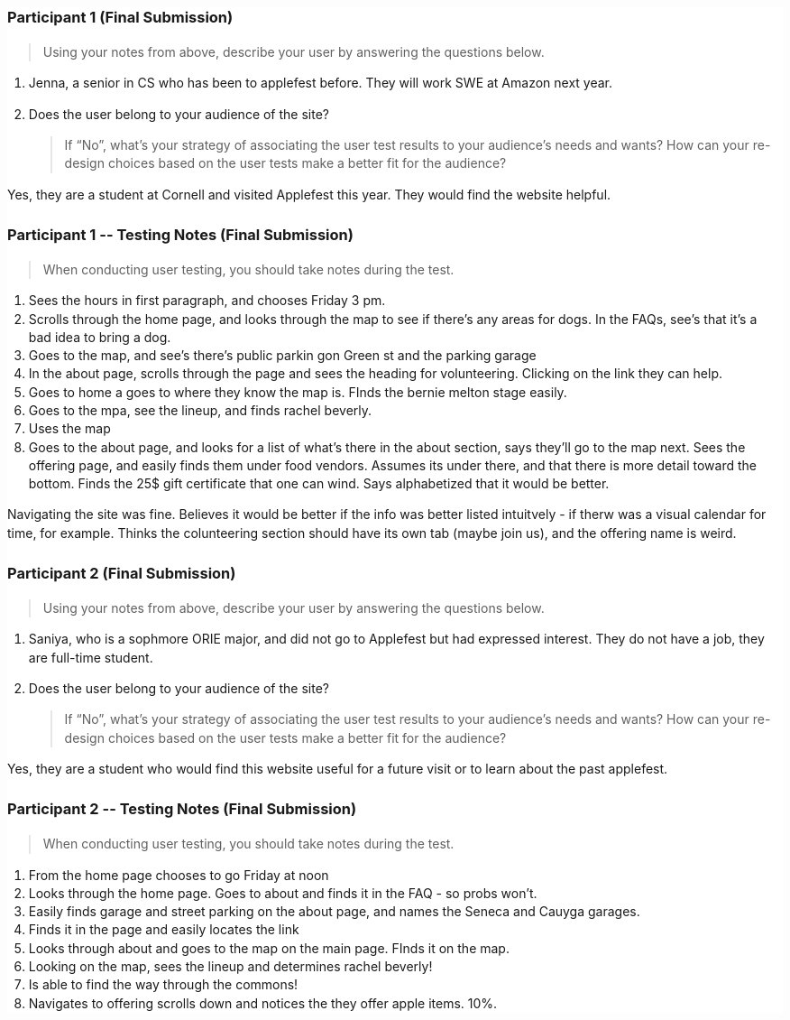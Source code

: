 
### Participant 1 (Final Submission)
> Using your notes from above, describe your user by answering the questions below.

1. Jenna, a senior in CS who has been to applefest before. They will work SWE at Amazon next year.

2. Does the user belong to your audience of the site?

    > If “No”, what’s your strategy of associating the user test results to your audience’s needs and wants? How can your re-design choices based on the user tests make a better fit for the audience?

Yes, they are a student at Cornell and visited Applefest this year. They would find the website helpful.

### Participant 1 -- Testing Notes (Final Submission)
> When conducting user testing, you should take notes during the test.

1. Sees the hours in first paragraph, and chooses Friday 3 pm.
2. Scrolls through the home page, and looks through the map to see if there’s any areas for dogs. In the FAQs, see’s that it’s a bad idea to bring a dog.
3. Goes to the map, and see’s there’s public parkin gon Green st and the parking garage
4. In the about page, scrolls through the page and sees the heading for volunteering. Clicking on the link they can help.
5. Goes to home a goes to where they know the map is. FInds the bernie melton stage easily.
6. Goes to the mpa, see the lineup, and finds rachel beverly.
7. Uses the map
8. Goes to the about page, and looks for a list of what’s there in the about section, says they’ll go to the map next. Sees the offering page, and easily finds them under food vendors. Assumes its under there, and that there is more detail toward the bottom. Finds the 25$ gift certificate that one can wind. Says alphabetized that it would be better.

Navigating the site was fine. Believes it would be better if the info was better listed intuitvely - if therw was a visual calendar for time, for example. Thinks the colunteering section should have its own tab (maybe join us), and the offering name is weird.

### Participant 2 (Final Submission)
> Using your notes from above, describe your user by answering the questions below.

1. Saniya, who is a sophmore ORIE major, and did not go to Applefest but had expressed interest. They do not have a job, they are full-time student.

2. Does the user belong to your audience of the site?

    > If “No”, what’s your strategy of associating the user test results to your audience’s needs and wants? How can your re-design choices based on the user tests make a better fit for the audience?

Yes, they are a student who would find this website useful for a future visit or to learn about the past applefest.

### Participant 2 -- Testing Notes (Final Submission)
> When conducting user testing, you should take notes during the test.

1. From the home page chooses to go Friday at noon
2. Looks through the home page. Goes to about and finds it in the FAQ - so probs won’t.
3. Easily finds garage and street parking on the about page, and names the Seneca and Cauyga garages.
4. Finds it in the page and easily locates the link
5. Looks through about and goes to the map on the main page. FInds it on the map.
6. Looking on the map, sees the lineup and determines rachel beverly!
7. Is able to find the way through the commons!
8. Navigates to offering scrolls down and notices the they offer apple items. 10%.
